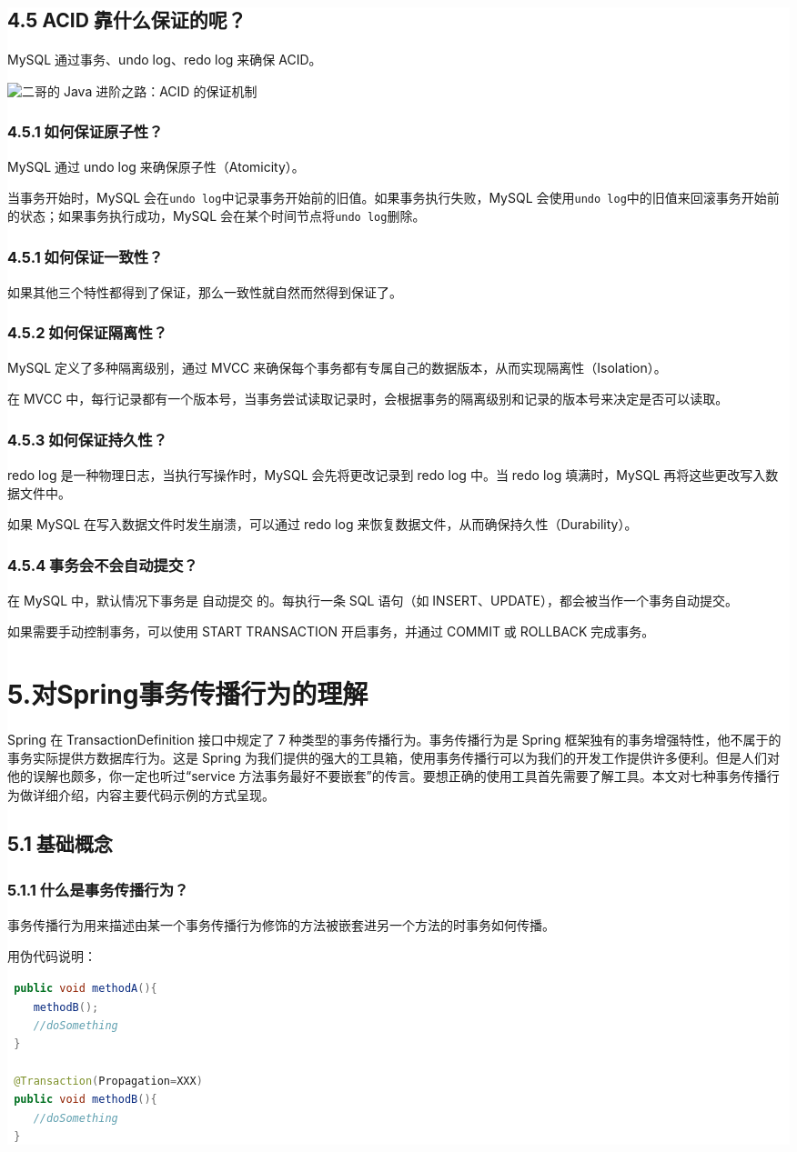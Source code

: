 

## 4.5 ACID 靠什么保证的呢？

MySQL 通过事务、undo log、redo log 来确保 ACID。

![二哥的 Java 进阶之路：ACID 的保证机制](https://cdn.tobebetterjavaer.com/stutymore/mysql-20230919103025.png)

### 4.5.1 如何保证原子性？

MySQL 通过 undo log 来确保原子性（Atomicity）。

当事务开始时，MySQL 会在`undo log`中记录事务开始前的旧值。如果事务执行失败，MySQL 会使用`undo log`中的旧值来回滚事务开始前的状态；如果事务执行成功，MySQL 会在某个时间节点将`undo log`删除。

### 4.5.1 如何保证一致性？

如果其他三个特性都得到了保证，那么一致性就自然而然得到保证了。

### 4.5.2 如何保证隔离性？

MySQL 定义了多种隔离级别，通过 MVCC 来确保每个事务都有专属自己的数据版本，从而实现隔离性（Isolation）。

在 MVCC 中，每行记录都有一个版本号，当事务尝试读取记录时，会根据事务的隔离级别和记录的版本号来决定是否可以读取。

### 4.5.3 如何保证持久性？

redo log 是一种物理日志，当执行写操作时，MySQL 会先将更改记录到 redo log 中。当 redo log 填满时，MySQL 再将这些更改写入数据文件中。

如果 MySQL 在写入数据文件时发生崩溃，可以通过 redo log 来恢复数据文件，从而确保持久性（Durability）。

### 4.5.4 事务会不会自动提交？

在 MySQL 中，默认情况下事务是 自动提交 的。每执行一条 SQL 语句（如 INSERT、UPDATE），都会被当作一个事务自动提交。

如果需要手动控制事务，可以使用 START TRANSACTION 开启事务，并通过 COMMIT 或 ROLLBACK 完成事务。

# 5.对Spring事务传播行为的理解

Spring 在 TransactionDefinition 接口中规定了 7 种类型的事务传播行为。事务传播行为是 Spring 框架独有的事务增强特性，他不属于的事务实际提供方数据库行为。这是 Spring 为我们提供的强大的工具箱，使用事务传播行可以为我们的开发工作提供许多便利。但是人们对他的误解也颇多，你一定也听过“service 方法事务最好不要嵌套”的传言。要想正确的使用工具首先需要了解工具。本文对七种事务传播行为做详细介绍，内容主要代码示例的方式呈现。

## 5.1 基础概念

### 5.1.1 什么是事务传播行为？

事务传播行为用来描述由某一个事务传播行为修饰的方法被嵌套进另一个方法的时事务如何传播。

用伪代码说明：

```java
 public void methodA(){
    methodB();
    //doSomething
 }

 @Transaction(Propagation=XXX)
 public void methodB(){
    //doSomething
 }
```
